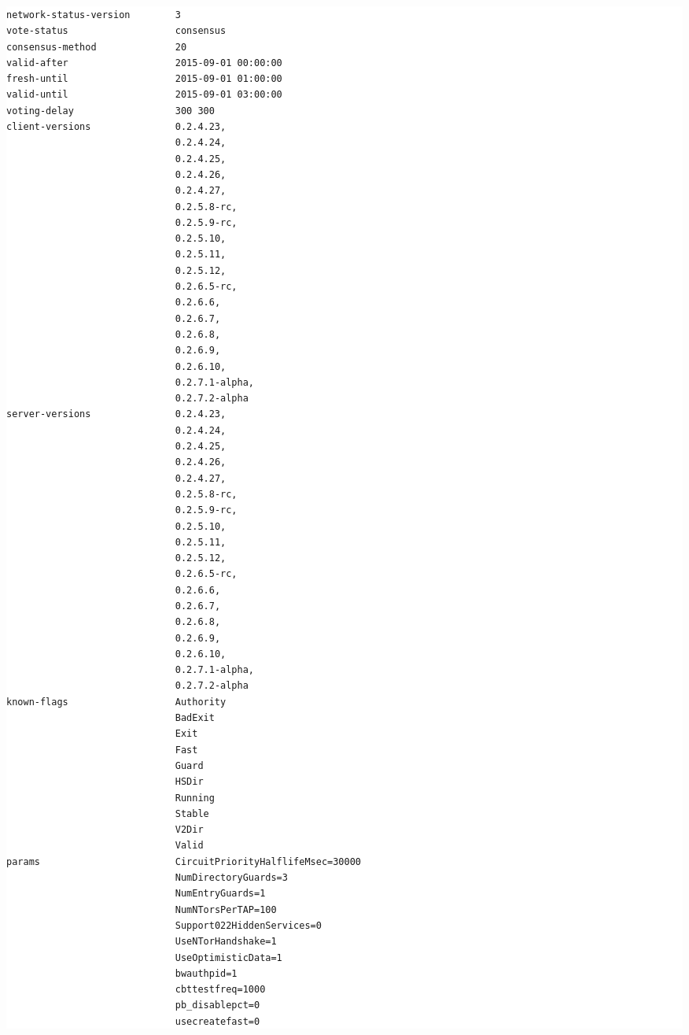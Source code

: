 	network-status-version        3
	vote-status                   consensus
	consensus-method              20
	valid-after                   2015-09-01 00:00:00
	fresh-until                   2015-09-01 01:00:00
	valid-until                   2015-09-01 03:00:00
	voting-delay                  300 300
	client-versions               0.2.4.23,
	                              0.2.4.24,
	                              0.2.4.25,
	                              0.2.4.26,
	                              0.2.4.27,
	                              0.2.5.8-rc,
	                              0.2.5.9-rc,
	                              0.2.5.10,
	                              0.2.5.11,
	                              0.2.5.12,
	                              0.2.6.5-rc,
	                              0.2.6.6,
	                              0.2.6.7,
	                              0.2.6.8,
	                              0.2.6.9,
	                              0.2.6.10,
	                              0.2.7.1-alpha,
	                              0.2.7.2-alpha
	server-versions               0.2.4.23,
	                              0.2.4.24,
	                              0.2.4.25,
	                              0.2.4.26,
	                              0.2.4.27,
	                              0.2.5.8-rc,
	                              0.2.5.9-rc,
	                              0.2.5.10,
	                              0.2.5.11,
	                              0.2.5.12,
	                              0.2.6.5-rc,
	                              0.2.6.6,
	                              0.2.6.7,
	                              0.2.6.8,
	                              0.2.6.9,
	                              0.2.6.10,
	                              0.2.7.1-alpha,
	                              0.2.7.2-alpha
	known-flags                   Authority 
	                              BadExit 
	                              Exit 
	                              Fast 
	                              Guard 
	                              HSDir 
	                              Running 
	                              Stable 
	                              V2Dir 
	                              Valid
	params                        CircuitPriorityHalflifeMsec=30000 
	                              NumDirectoryGuards=3 
	                              NumEntryGuards=1 
	                              NumNTorsPerTAP=100 
	                              Support022HiddenServices=0 
	                              UseNTorHandshake=1 
	                              UseOptimisticData=1 
	                              bwauthpid=1 
	                              cbttestfreq=1000 
	                              pb_disablepct=0 
	                              usecreatefast=0